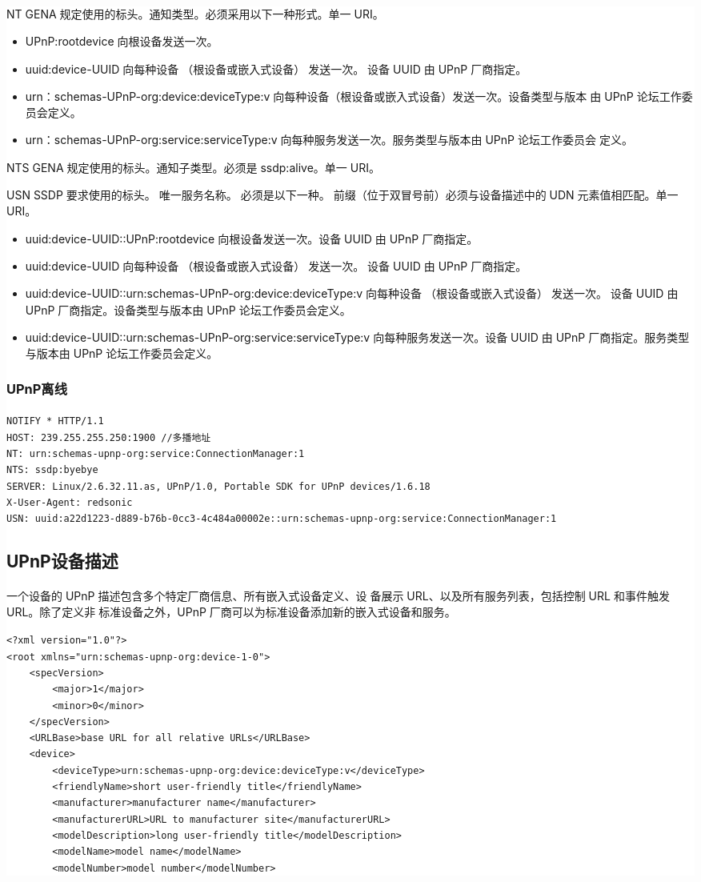 NT GENA 规定使用的标头。通知类型。必须采用以下一种形式。单一 URI。

* UPnP:rootdevice
向根设备发送一次。

* uuid:device-UUID
向每种设备 （根设备或嵌入式设备） 发送一次。 设备 UUID 由 UPnP
厂商指定。

* urn：schemas-UPnP-org:device:deviceType:v
向每种设备（根设备或嵌入式设备）发送一次。设备类型与版本
由 UPnP 论坛工作委员会定义。

* urn：schemas-UPnP-org:service:serviceType:v
向每种服务发送一次。服务类型与版本由 UPnP 论坛工作委员会
定义。

NTS GENA 规定使用的标头。通知子类型。必须是 ssdp:alive。单一 URI。

USN SSDP 要求使用的标头。 唯一服务名称。 必须是以下一种。
前缀（位于双冒号前）必须与设备描述中的 UDN 元素值相匹配。单一 URI。

* uuid:device-UUID::UPnP:rootdevice
向根设备发送一次。设备 UUID 由 UPnP 厂商指定。

* uuid:device-UUID
向每种设备 （根设备或嵌入式设备） 发送一次。 设备 UUID 由 UPnP
厂商指定。

* uuid:device-UUID::urn:schemas-UPnP-org:device:deviceType:v
向每种设备 （根设备或嵌入式设备） 发送一次。 设备 UUID 由 UPnP
厂商指定。设备类型与版本由 UPnP 论坛工作委员会定义。

* uuid:device-UUID::urn:schemas-UPnP-org:service:serviceType:v
向每种服务发送一次。设备 UUID 由 UPnP 厂商指定。服务类型
与版本由 UPnP 论坛工作委员会定义。

### UPnP离线

	NOTIFY * HTTP/1.1
	HOST: 239.255.255.250:1900 //多播地址
	NT: urn:schemas-upnp-org:service:ConnectionManager:1
	NTS: ssdp:byebye
	SERVER: Linux/2.6.32.11.as, UPnP/1.0, Portable SDK for UPnP devices/1.6.18
	X-User-Agent: redsonic
	USN: uuid:a22d1223-d889-b76b-0cc3-4c484a00002e::urn:schemas-upnp-org:service:ConnectionManager:1

## UPnP设备描述

一个设备的 UPnP 描述包含多个特定厂商信息、所有嵌入式设备定义、设
备展示 URL、以及所有服务列表，包括控制 URL 和事件触发 URL。除了定义非
标准设备之外，UPnP 厂商可以为标准设备添加新的嵌入式设备和服务。

	<?xml version="1.0"?>
	<root xmlns="urn:schemas-upnp-org:device-1-0">
		<specVersion>
			<major>1</major>
			<minor>0</minor>
		</specVersion>
		<URLBase>base URL for all relative URLs</URLBase>
		<device>
			<deviceType>urn:schemas-upnp-org:device:deviceType:v</deviceType>
			<friendlyName>short user-friendly title</friendlyName>
			<manufacturer>manufacturer name</manufacturer>
			<manufacturerURL>URL to manufacturer site</manufacturerURL>
			<modelDescription>long user-friendly title</modelDescription>
			<modelName>model name</modelName>
			<modelNumber>model number</modelNumber>